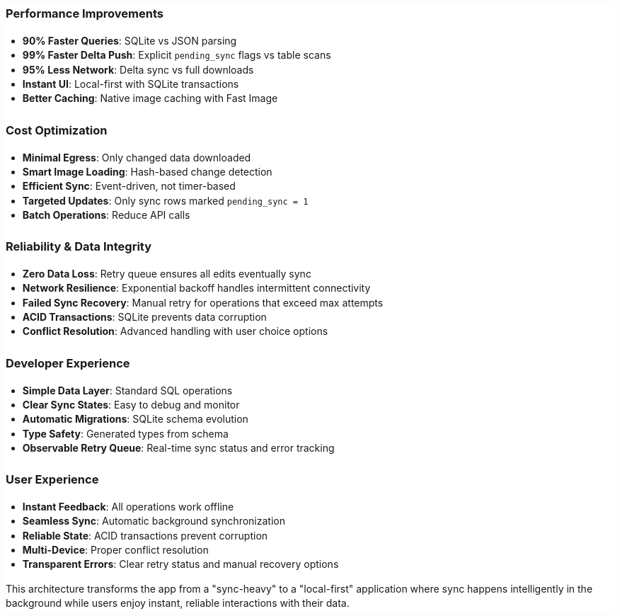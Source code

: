 ### **Performance Improvements**
- **90% Faster Queries**: SQLite vs JSON parsing
- **99% Faster Delta Push**: Explicit `pending_sync` flags vs table scans  
- **95% Less Network**: Delta sync vs full downloads  
- **Instant UI**: Local-first with SQLite transactions
- **Better Caching**: Native image caching with Fast Image

### **Cost Optimization**
- **Minimal Egress**: Only changed data downloaded
- **Smart Image Loading**: Hash-based change detection
- **Efficient Sync**: Event-driven, not timer-based
- **Targeted Updates**: Only sync rows marked `pending_sync = 1`
- **Batch Operations**: Reduce API calls

### **Reliability & Data Integrity**
- **Zero Data Loss**: Retry queue ensures all edits eventually sync
- **Network Resilience**: Exponential backoff handles intermittent connectivity
- **Failed Sync Recovery**: Manual retry for operations that exceed max attempts
- **ACID Transactions**: SQLite prevents data corruption
- **Conflict Resolution**: Advanced handling with user choice options

### **Developer Experience**
- **Simple Data Layer**: Standard SQL operations
- **Clear Sync States**: Easy to debug and monitor
- **Automatic Migrations**: SQLite schema evolution
- **Type Safety**: Generated types from schema
- **Observable Retry Queue**: Real-time sync status and error tracking

### **User Experience**
- **Instant Feedback**: All operations work offline
- **Seamless Sync**: Automatic background synchronization  
- **Reliable State**: ACID transactions prevent corruption
- **Multi-Device**: Proper conflict resolution
- **Transparent Errors**: Clear retry status and manual recovery options

This architecture transforms the app from a "sync-heavy" to a "local-first" application where sync happens intelligently in the background while users enjoy instant, reliable interactions with their data.